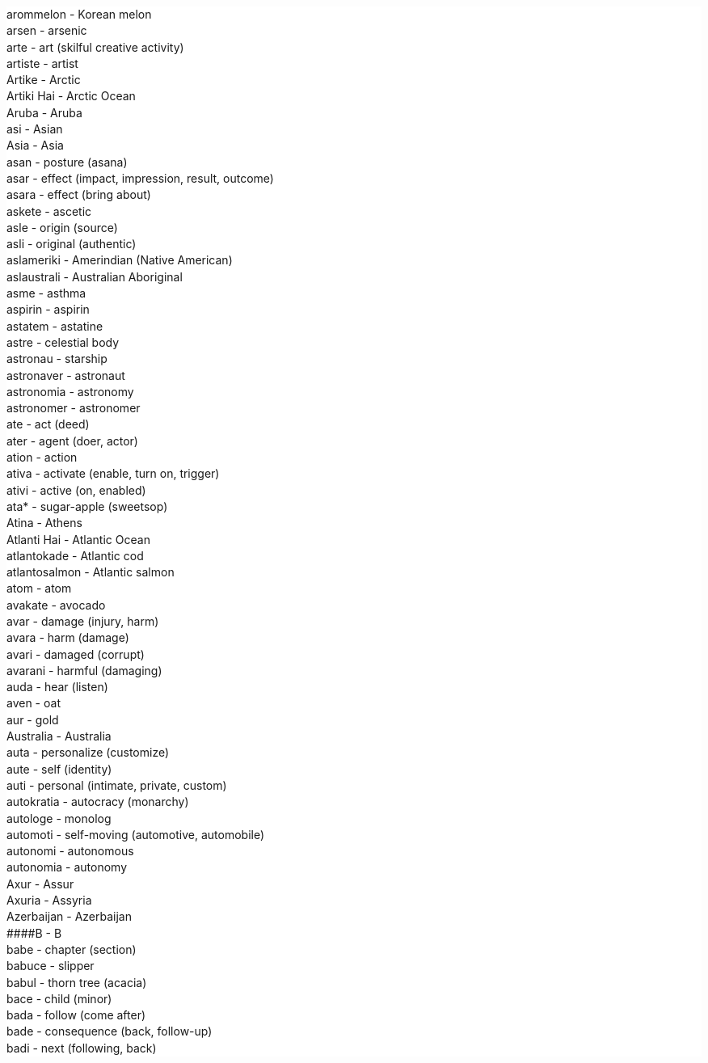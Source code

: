 arommelon - Korean melon  
arsen - arsenic  
arte - art (skilful creative activity)  
artiste - artist  
Artike - Arctic  
Artiki Hai - Arctic Ocean  
Aruba - Aruba  
asi - Asian  
Asia - Asia  
asan - posture (asana)  
asar - effect (impact, impression, result, outcome)  
asara - effect (bring about)  
askete - ascetic  
asle - origin (source)  
asli - original (authentic)  
aslameriki - Amerindian (Native American)  
aslaustrali - Australian Aboriginal  
asme - asthma  
aspirin - aspirin  
astatem - astatine  
astre - celestial body  
astronau - starship  
astronaver - astronaut  
astronomia - astronomy  
astronomer - astronomer  
ate - act (deed)  
ater - agent (doer, actor)  
ation - action  
ativa - activate (enable, turn on, trigger)  
ativi - active (on, enabled)  
ata\* - sugar-apple (sweetsop)  
Atina - Athens  
Atlanti Hai - Atlantic Ocean  
atlantokade - Atlantic cod  
atlantosalmon - Atlantic salmon  
atom - atom  
avakate - avocado  
avar - damage (injury, harm)  
avara - harm (damage)  
avari - damaged (corrupt)  
avarani - harmful (damaging)  
auda - hear (listen)  
aven - oat  
aur - gold  
Australia - Australia  
auta - personalize (customize)  
aute - self (identity)  
auti - personal (intimate, private, custom)  
autokratia - autocracy (monarchy)  
autologe - monolog  
automoti - self-moving (automotive, automobile)  
autonomi - autonomous  
autonomia - autonomy  
Axur - Assur  
Axuria - Assyria  
Azerbaijan - Azerbaijan  
####B - B  
babe - chapter (section)  
babuce - slipper  
babul - thorn tree (acacia)  
bace - child (minor)  
bada - follow (come after)  
bade - consequence (back, follow-up)  
badi - next (following, back)  